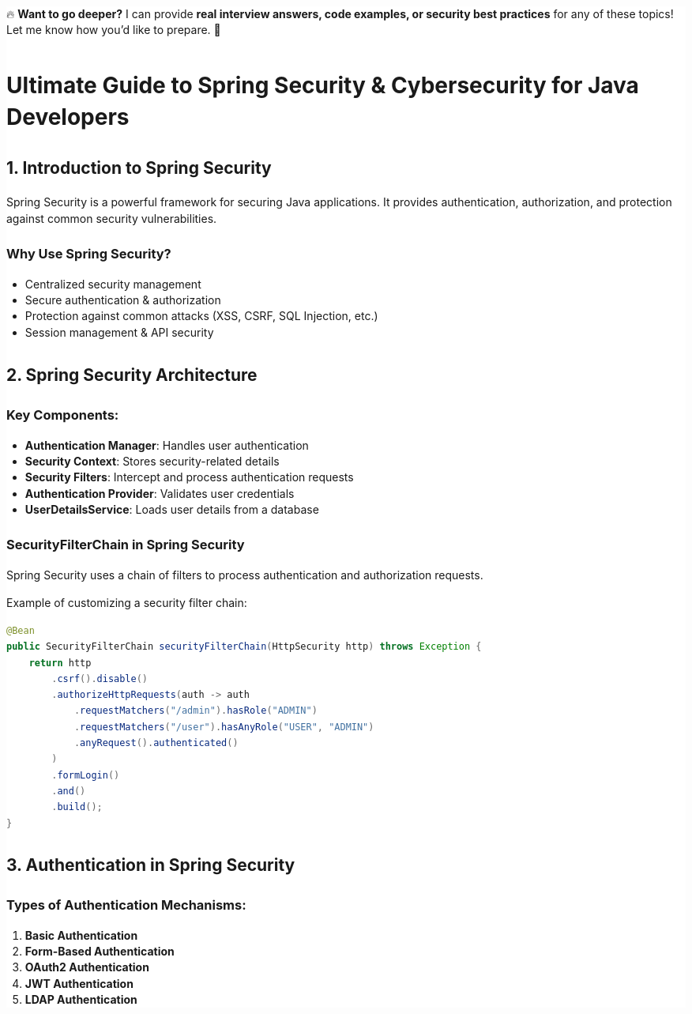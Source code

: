 
🔥 **Want to go deeper?** I can provide **real interview answers, code examples, or security best practices** for any of these topics! Let me know how you’d like to prepare. 🚀

# **Ultimate Guide to Spring Security & Cybersecurity for Java Developers**

## **1. Introduction to Spring Security**
Spring Security is a powerful framework for securing Java applications. It provides authentication, authorization, and protection against common security vulnerabilities.

### **Why Use Spring Security?**
- Centralized security management
- Secure authentication & authorization
- Protection against common attacks (XSS, CSRF, SQL Injection, etc.)
- Session management & API security

## **2. Spring Security Architecture**
### **Key Components:**
- **Authentication Manager**: Handles user authentication
- **Security Context**: Stores security-related details
- **Security Filters**: Intercept and process authentication requests
- **Authentication Provider**: Validates user credentials
- **UserDetailsService**: Loads user details from a database

### **SecurityFilterChain in Spring Security**
Spring Security uses a chain of filters to process authentication and authorization requests. 

Example of customizing a security filter chain:
```java
@Bean
public SecurityFilterChain securityFilterChain(HttpSecurity http) throws Exception {
    return http
        .csrf().disable()
        .authorizeHttpRequests(auth -> auth
            .requestMatchers("/admin").hasRole("ADMIN")
            .requestMatchers("/user").hasAnyRole("USER", "ADMIN")
            .anyRequest().authenticated()
        )
        .formLogin()
        .and()
        .build();
}
```

## **3. Authentication in Spring Security**
### **Types of Authentication Mechanisms:**
1. **Basic Authentication**
2. **Form-Based Authentication**
3. **OAuth2 Authentication**
4. **JWT Authentication**
5. **LDAP Authentication**
